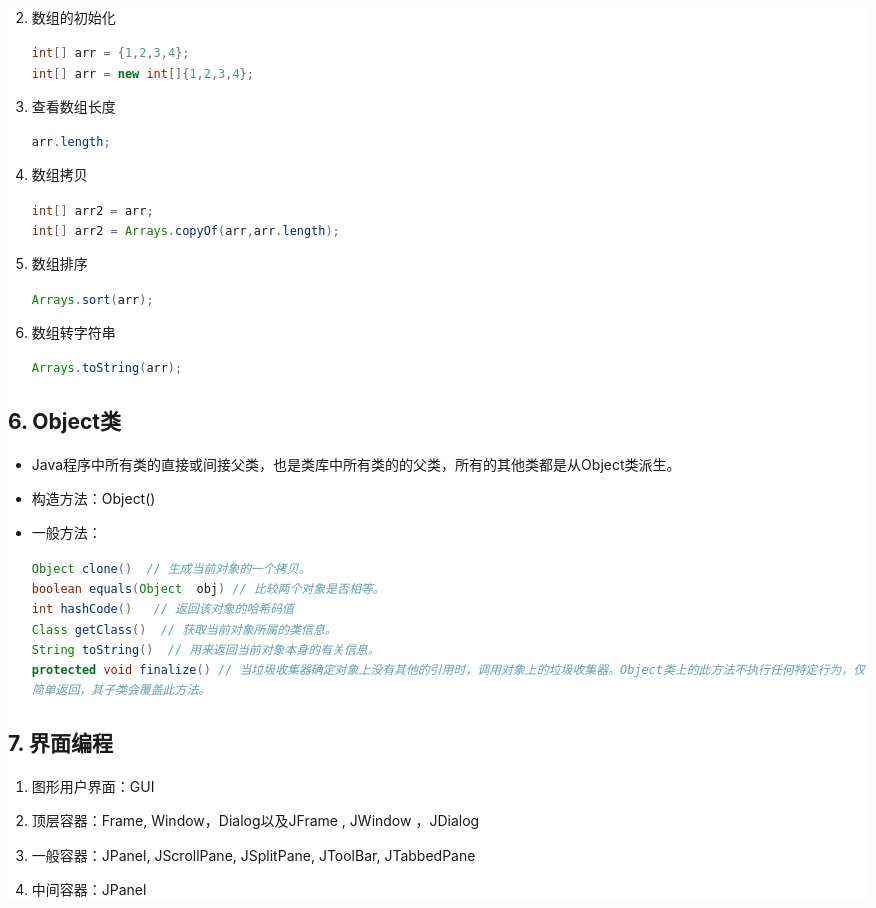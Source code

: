 2. 数组的初始化

   ```java
   int[] arr = {1,2,3,4};
   int[] arr = new int[]{1,2,3,4};
   ```

3. 查看数组长度

   ```java
   arr.length;
   ```

4. 数组拷贝

   ```java
   int[] arr2 = arr;
   int[] arr2 = Arrays.copyOf(arr,arr.length);
   ```

5. 数组排序

   ```java
   Arrays.sort(arr);
   ```

6. 数组转字符串

   ```java
   Arrays.toString(arr);
   ```


## 6. Object类

- Java程序中所有类的直接或间接父类，也是类库中所有类的的父类，所有的其他类都是从Object类派生。

- 构造方法：Object()

- 一般方法：

  ```java
  Object clone()  // 生成当前对象的一个拷贝。
  boolean equals(Object  obj) // 比较两个对象是否相等。
  int hashCode()   // 返回该对象的哈希码值
  Class getClass()  // 获取当前对象所属的类信息。
  String toString()  // 用来返回当前对象本身的有关信息。
  protected void finalize() // 当垃圾收集器确定对象上没有其他的引用时，调用对象上的垃圾收集器。Object类上的此方法不执行任何特定行为，仅简单返回，其子类会覆盖此方法。
  ```

## 7. 界面编程

1. 图形用户界面：GUI

2. 顶层容器：Frame, Window，Dialog以及JFrame , JWindow ，JDialog

3. 一般容器：JPanel, JScrollPane, JSplitPane, JToolBar, JTabbedPane

4. 中间容器：JPanel
